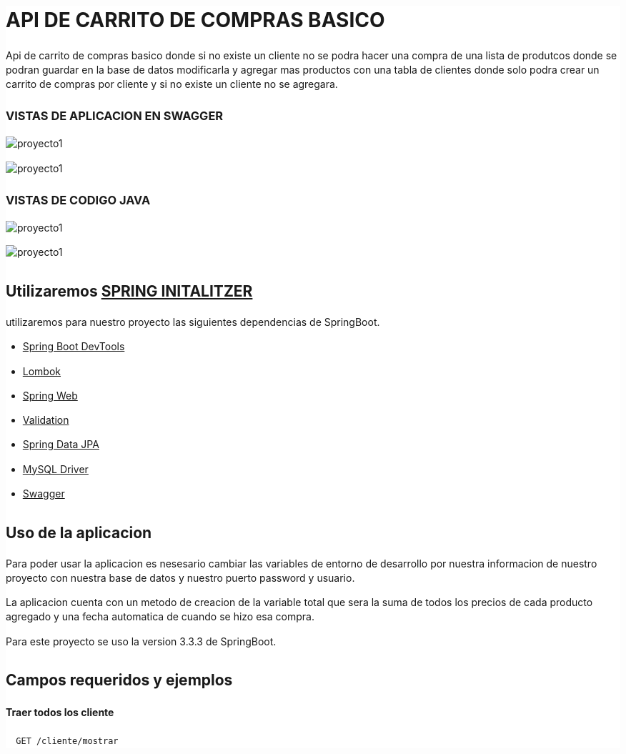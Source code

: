 
# API DE CARRITO DE COMPRAS BASICO


Api de carrito de compras basico donde si no existe un cliente no se podra hacer una compra de una lista de produtcos donde se podran guardar en la base de datos modificarla y agregar mas productos con una tabla de clientes donde solo podra crear un carrito de compras por cliente y si no existe un cliente no se agregara.


### VISTAS DE APLICACION EN SWAGGER

![proyecto1](https://i.pinimg.com/originals/4f/bf/38/4fbf3833ff6b035ef5450a234d309238.jpg)

![proyecto1](https://i.pinimg.com/originals/b2/e0/9b/b2e09bae216e6fc103133847104aad17.jpg)



### VISTAS DE CODIGO JAVA

![proyecto1](https://i.pinimg.com/originals/6d/ee/eb/6deeeb9578384df1359cdf7acc24dbfd.png)

![proyecto1](https://i.pinimg.com/originals/c2/28/5e/c2285e09dacaf8a8c8e01554b64200aa.png)
## Utilizaremos [SPRING INITALITZER](https://start.spring.io/)

utilizaremos para nuestro proyecto las siguientes dependencias de SpringBoot.

 - [Spring Boot DevTools](https://mvnrepository.com/artifact/mysql/mysql-connector-java)
 - [Lombok ](https://projectlombok.org/setup/maven)
  - [Spring Web](https://mvnrepository.com/artifact/org.springframework/spring-web)
 - [Validation  ](https://mvnrepository.com/artifact/javax.validation/validation-api)
  - [Spring Data JPA](https://mvnrepository.com/artifact/org.springframework.data/spring-data-jpa)
 - [MySQL Driver ](https://mvnrepository.com/artifact/mysql/mysql-connector-java) 
   
 - [Swagger](https://springdoc.org/) 

## Uso de la aplicacion
Para poder usar la aplicacion es nesesario cambiar las variables de entorno de desarrollo por nuestra informacion de nuestro proyecto con nuestra base de datos y nuestro puerto password y usuario.

La aplicacion cuenta con un metodo de creacion de la variable total que sera la suma de todos los precios de cada producto agregado y una fecha automatica de cuando se hizo esa compra.

Para este proyecto se uso la version 3.3.3 de SpringBoot.
## Campos requeridos y ejemplos
#### Traer todos los cliente
```http
  GET /cliente/mostrar
```
